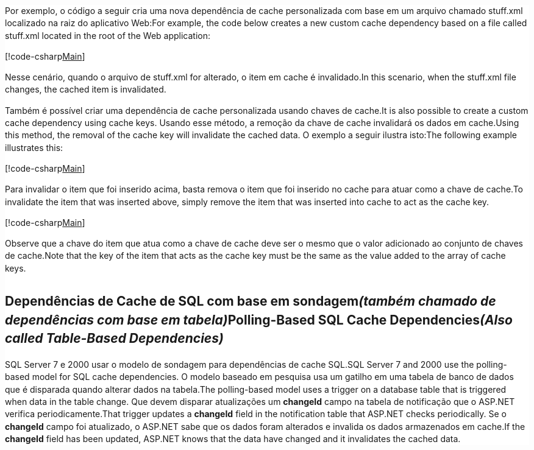 <span data-ttu-id="d3ad8-125">Por exemplo, o código a seguir cria uma nova dependência de cache personalizada com base em um arquivo chamado stuff.xml localizado na raiz do aplicativo Web:</span><span class="sxs-lookup"><span data-stu-id="d3ad8-125">For example, the code below creates a new custom cache dependency based on a file called stuff.xml located in the root of the Web application:</span></span>

[!code-csharp[Main](caching/samples/sample3.cs)]

<span data-ttu-id="d3ad8-126">Nesse cenário, quando o arquivo de stuff.xml for alterado, o item em cache é invalidado.</span><span class="sxs-lookup"><span data-stu-id="d3ad8-126">In this scenario, when the stuff.xml file changes, the cached item is invalidated.</span></span>

<span data-ttu-id="d3ad8-127">Também é possível criar uma dependência de cache personalizada usando chaves de cache.</span><span class="sxs-lookup"><span data-stu-id="d3ad8-127">It is also possible to create a custom cache dependency using cache keys.</span></span> <span data-ttu-id="d3ad8-128">Usando esse método, a remoção da chave de cache invalidará os dados em cache.</span><span class="sxs-lookup"><span data-stu-id="d3ad8-128">Using this method, the removal of the cache key will invalidate the cached data.</span></span> <span data-ttu-id="d3ad8-129">O exemplo a seguir ilustra isto:</span><span class="sxs-lookup"><span data-stu-id="d3ad8-129">The following example illustrates this:</span></span>

[!code-csharp[Main](caching/samples/sample4.cs)]

<span data-ttu-id="d3ad8-130">Para invalidar o item que foi inserido acima, basta remova o item que foi inserido no cache para atuar como a chave de cache.</span><span class="sxs-lookup"><span data-stu-id="d3ad8-130">To invalidate the item that was inserted above, simply remove the item that was inserted into cache to act as the cache key.</span></span>

[!code-csharp[Main](caching/samples/sample5.cs)]

<span data-ttu-id="d3ad8-131">Observe que a chave do item que atua como a chave de cache deve ser o mesmo que o valor adicionado ao conjunto de chaves de cache.</span><span class="sxs-lookup"><span data-stu-id="d3ad8-131">Note that the key of the item that acts as the cache key must be the same as the value added to the array of cache keys.</span></span>

## <a name="polling-based-sql-cache-dependenciesemalso-called-table-based-dependenciesem"></a><span data-ttu-id="d3ad8-132">Dependências de Cache de SQL com base em sondagem<em>(também chamado de dependências com base em tabela)</em></span><span class="sxs-lookup"><span data-stu-id="d3ad8-132">Polling-Based SQL Cache Dependencies<em>(Also called Table-Based Dependencies)</em></span></span>

<span data-ttu-id="d3ad8-133">SQL Server 7 e 2000 usar o modelo de sondagem para dependências de cache SQL.</span><span class="sxs-lookup"><span data-stu-id="d3ad8-133">SQL Server 7 and 2000 use the polling-based model for SQL cache dependencies.</span></span> <span data-ttu-id="d3ad8-134">O modelo baseado em pesquisa usa um gatilho em uma tabela de banco de dados que é disparada quando alterar dados na tabela.</span><span class="sxs-lookup"><span data-stu-id="d3ad8-134">The polling-based model uses a trigger on a database table that is triggered when data in the table change.</span></span> <span data-ttu-id="d3ad8-135">Que devem disparar atualizações um **changeId** campo na tabela de notificação que o ASP.NET verifica periodicamente.</span><span class="sxs-lookup"><span data-stu-id="d3ad8-135">That trigger updates a **changeId** field in the notification table that ASP.NET checks periodically.</span></span> <span data-ttu-id="d3ad8-136">Se o **changeId** campo foi atualizado, o ASP.NET sabe que os dados foram alterados e invalida os dados armazenados em cache.</span><span class="sxs-lookup"><span data-stu-id="d3ad8-136">If the **changeId** field has been updated, ASP.NET knows that the data have changed and it invalidates the cached data.</span></span>
